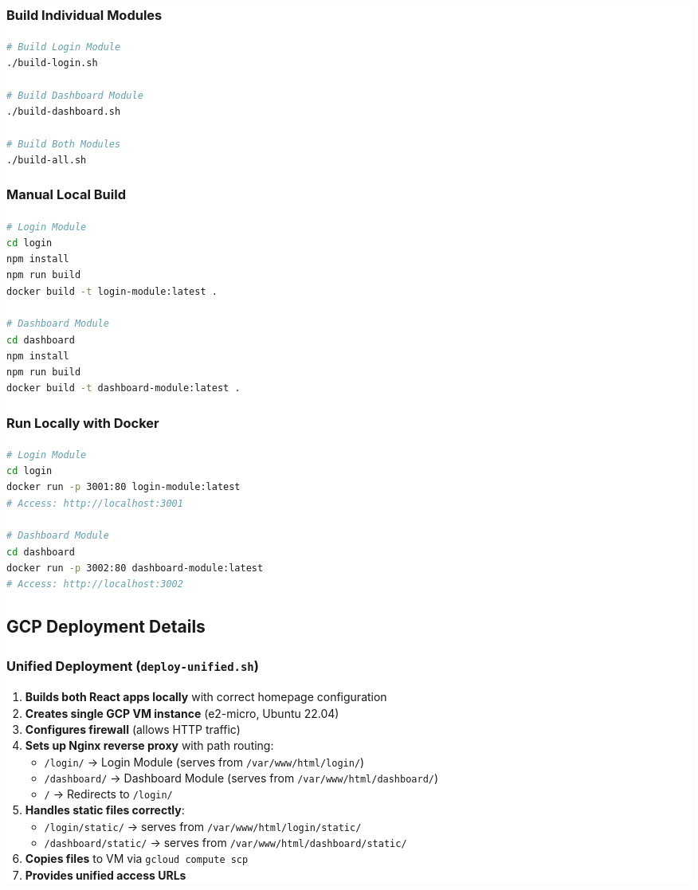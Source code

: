 ### Build Individual Modules

```bash
# Build Login Module
./build-login.sh

# Build Dashboard Module
./build-dashboard.sh

# Build Both Modules
./build-all.sh
```

### Manual Local Build

```bash
# Login Module
cd login
npm install
npm run build
docker build -t login-module:latest .

# Dashboard Module
cd dashboard
npm install
npm run build
docker build -t dashboard-module:latest .
```

### Run Locally with Docker

```bash
# Login Module
cd login
docker run -p 3001:80 login-module:latest
# Access: http://localhost:3001

# Dashboard Module
cd dashboard
docker run -p 3002:80 dashboard-module:latest
# Access: http://localhost:3002
```

## GCP Deployment Details

### Unified Deployment (`deploy-unified.sh`)

1. **Builds both React apps locally** with correct homepage configuration
2. **Creates single GCP VM instance** (e2-micro, Ubuntu 22.04)
3. **Configures firewall** (allows HTTP traffic)
4. **Sets up Nginx reverse proxy** with path routing:
   - `/login/` → Login Module (serves from `/var/www/html/login/`)
   - `/dashboard/` → Dashboard Module (serves from `/var/www/html/dashboard/`)
   - `/` → Redirects to `/login/`
5. **Handles static files correctly**:
   - `/login/static/` → serves from `/var/www/html/login/static/`
   - `/dashboard/static/` → serves from `/var/www/html/dashboard/static/`
6. **Copies files** to VM via `gcloud compute scp`
7. **Provides unified access URLs**
